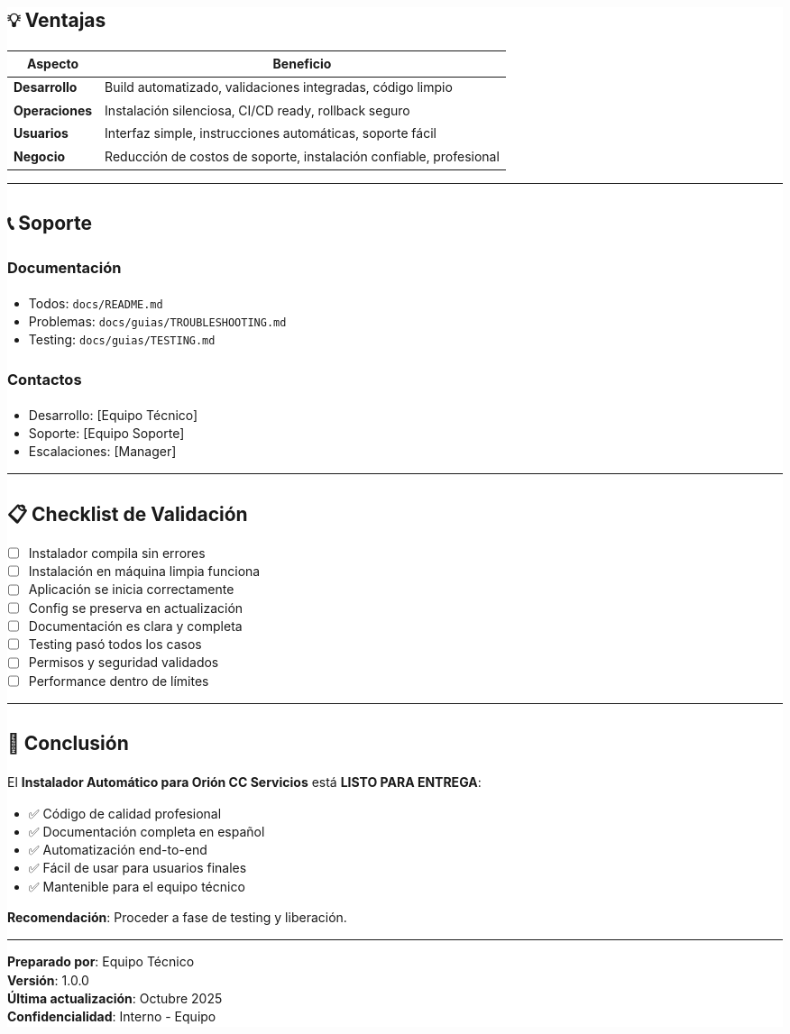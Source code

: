 
## 💡 Ventajas

| Aspecto | Beneficio |
|--------|-----------|
| **Desarrollo** | Build automatizado, validaciones integradas, código limpio |
| **Operaciones** | Instalación silenciosa, CI/CD ready, rollback seguro |
| **Usuarios** | Interfaz simple, instrucciones automáticas, soporte fácil |
| **Negocio** | Reducción de costos de soporte, instalación confiable, profesional |

---

## 📞 Soporte

### Documentación
- Todos: `docs/README.md`
- Problemas: `docs/guias/TROUBLESHOOTING.md`
- Testing: `docs/guias/TESTING.md`

### Contactos
- Desarrollo: [Equipo Técnico]
- Soporte: [Equipo Soporte]
- Escalaciones: [Manager]

---

## 📋 Checklist de Validación

- [ ] Instalador compila sin errores
- [ ] Instalación en máquina limpia funciona
- [ ] Aplicación se inicia correctamente
- [ ] Config se preserva en actualización
- [ ] Documentación es clara y completa
- [ ] Testing pasó todos los casos
- [ ] Permisos y seguridad validados
- [ ] Performance dentro de límites

---

## 🎯 Conclusión

El **Instalador Automático para Orión CC Servicios** está **LISTO PARA ENTREGA**:

- ✅ Código de calidad profesional
- ✅ Documentación completa en español
- ✅ Automatización end-to-end
- ✅ Fácil de usar para usuarios finales
- ✅ Mantenible para el equipo técnico

**Recomendación**: Proceder a fase de testing y liberación.

---

**Preparado por**: Equipo Técnico  
**Versión**: 1.0.0  
**Última actualización**: Octubre 2025  
**Confidencialidad**: Interno - Equipo
